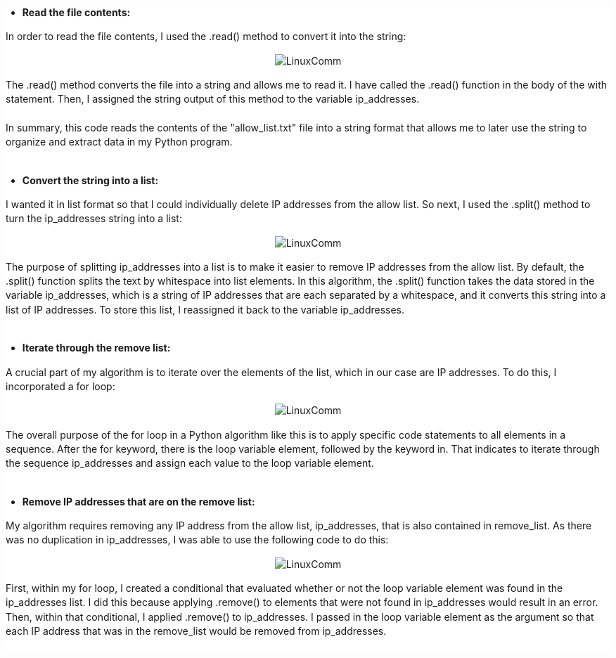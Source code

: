 - <b>Read the file contents:</b>

In order to read the file contents, I used the .read() method to convert it into the string: <br/>
<p align="center">
<img src="https://i.imgur.com/4Bwwzo5.png" height="60%" width="60%" alt="LinuxComm"/>
<br />

<p align="left">
The .read() method converts the file into a string and allows me to read it. I have called the .read() function in the body of the with statement. Then, I assigned the string output of this method to the variable ip_addresses. <br />
<br />
In summary, this code reads the contents of the "allow_list.txt" file into a string format that allows me to later use the string to organize and extract data in my Python program.
<br />
<br />

- <b>Convert the string into a list:</b>

I wanted it in list format so that I could individually delete IP addresses from the allow list. So next, I used the .split() method to turn the ip_addresses string into a list:  <br/>
<p align="center">
<img src="https://i.imgur.com/4Bwwzo5.png" height="60%" width="60%" alt="LinuxComm"/> <br/>
<p align="left">
The purpose of splitting ip_addresses into a list is to make it easier to remove IP addresses from the allow list. By default, the .split() function splits the text by whitespace into list elements. In this algorithm, the .split() function takes the data stored in the variable ip_addresses, which is a string of IP addresses that are each separated by a whitespace, and it converts this string into a list of IP addresses. To store this list, I reassigned it back to the variable ip_addresses.
<br />
<br />

- <b>Iterate through the remove list:</b>

A crucial part of my algorithm is to iterate over the elements of the list, which in our case are IP addresses. To do this, I incorporated a for loop: <br/>
<p align="center">
<img src="https://i.imgur.com/4Bwwzo5.png" height="60%" width="60%" alt="LinuxComm"/> <br />
<p align="left">
The overall purpose of the for loop in a Python algorithm like this is to apply specific code statements to all elements in a sequence. After the for keyword, there is the loop variable element, followed by the keyword in. That indicates to iterate through the sequence ip_addresses and assign each value to the loop variable element. 
<br />
<br />

- <b>Remove IP addresses that are on the remove list:</b>

My algorithm requires removing any IP address from the allow list, ip_addresses, that is also contained in remove_list.  As there was no duplication in ip_addresses, I was able to use the following code to do this:  <br/>
<p align="center">
<img src="https://i.imgur.com/4Bwwzo5.png" height="60%" width="60%" alt="LinuxComm"/> <br />
<p align="left">
First, within my for loop, I created a conditional that evaluated whether or not the loop variable element was found in the ip_addresses list. I did this because applying .remove() to elements that were not found in ip_addresses would result in an error. <br />
Then, within that conditional, I applied .remove() to ip_addresses. I passed in the loop variable element as the argument so that each IP address that was in the remove_list would be removed from ip_addresses.
<br />
<br />
